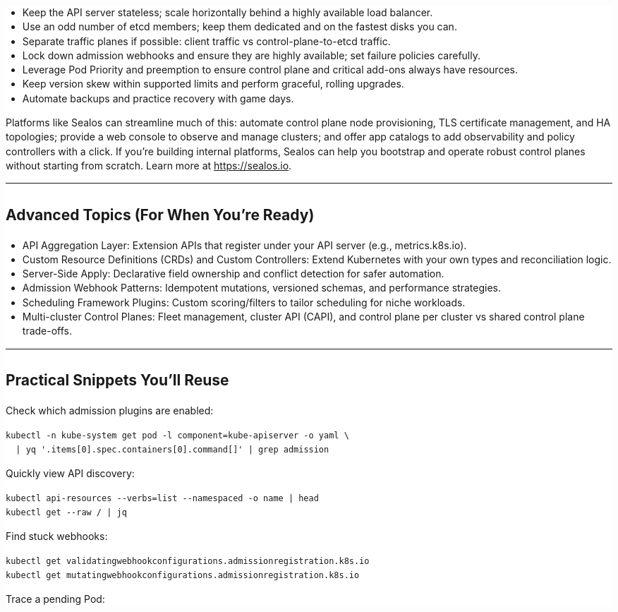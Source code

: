 - Keep the API server stateless; scale horizontally behind a highly available load balancer.
- Use an odd number of etcd members; keep them dedicated and on the fastest disks you can.
- Separate traffic planes if possible: client traffic vs control-plane-to-etcd traffic.
- Lock down admission webhooks and ensure they are highly available; set failure policies carefully.
- Leverage Pod Priority and preemption to ensure control plane and critical add-ons always have resources.
- Keep version skew within supported limits and perform graceful, rolling upgrades.
- Automate backups and practice recovery with game days.

Platforms like Sealos can streamline much of this: automate control plane node provisioning, TLS certificate management, and HA topologies; provide a web console to observe and manage clusters; and offer app catalogs to add observability and policy controllers with a click. If you’re building internal platforms, Sealos can help you bootstrap and operate robust control planes without starting from scratch. Learn more at https://sealos.io.

---

## Advanced Topics (For When You’re Ready)

- API Aggregation Layer: Extension APIs that register under your API server (e.g., metrics.k8s.io).
- Custom Resource Definitions (CRDs) and Custom Controllers: Extend Kubernetes with your own types and reconciliation logic.
- Server-Side Apply: Declarative field ownership and conflict detection for safer automation.
- Admission Webhook Patterns: Idempotent mutations, versioned schemas, and performance strategies.
- Scheduling Framework Plugins: Custom scoring/filters to tailor scheduling for niche workloads.
- Multi-cluster Control Planes: Fleet management, cluster API (CAPI), and control plane per cluster vs shared control plane trade-offs.

---

## Practical Snippets You’ll Reuse

Check which admission plugins are enabled:

```
kubectl -n kube-system get pod -l component=kube-apiserver -o yaml \
  | yq '.items[0].spec.containers[0].command[]' | grep admission
```

Quickly view API discovery:

```
kubectl api-resources --verbs=list --namespaced -o name | head
kubectl get --raw / | jq
```

Find stuck webhooks:

```
kubectl get validatingwebhookconfigurations.admissionregistration.k8s.io
kubectl get mutatingwebhookconfigurations.admissionregistration.k8s.io
```

Trace a pending Pod:
